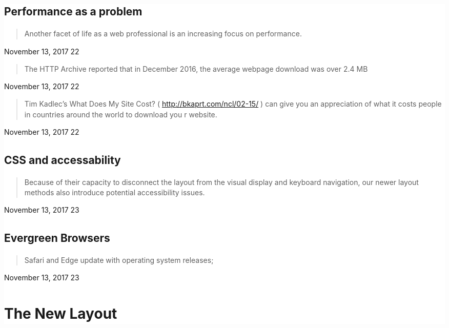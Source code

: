   



	




## Performance as a problem
  
> Another facet of life as a web professional is an increasing focus on performance.


November 13, 2017
	22
	


  

>	The HTTP Archive reported that in December 2016, the average webpage download was over 2.4 MB


November 13, 2017
	22
	
  

> Tim Kadlec’s What Does My Site Cost? ( http://bkaprt.com/ncl/02-15/ ) can give you an appreciation of what it costs people in countries around the world to download you r website.


November 13, 2017
	22
	
  ## CSS and accessability

> Because of their capacity to disconnect the layout from the visual display and keyboard navigation, our newer layout methods also introduce potential accessibility issues.


November 13, 2017
	23
	

	


## Evergreen Browsers


  

> Safari and Edge update with operating system releases;


November 13, 2017
	23
	

	





# The New Layout
